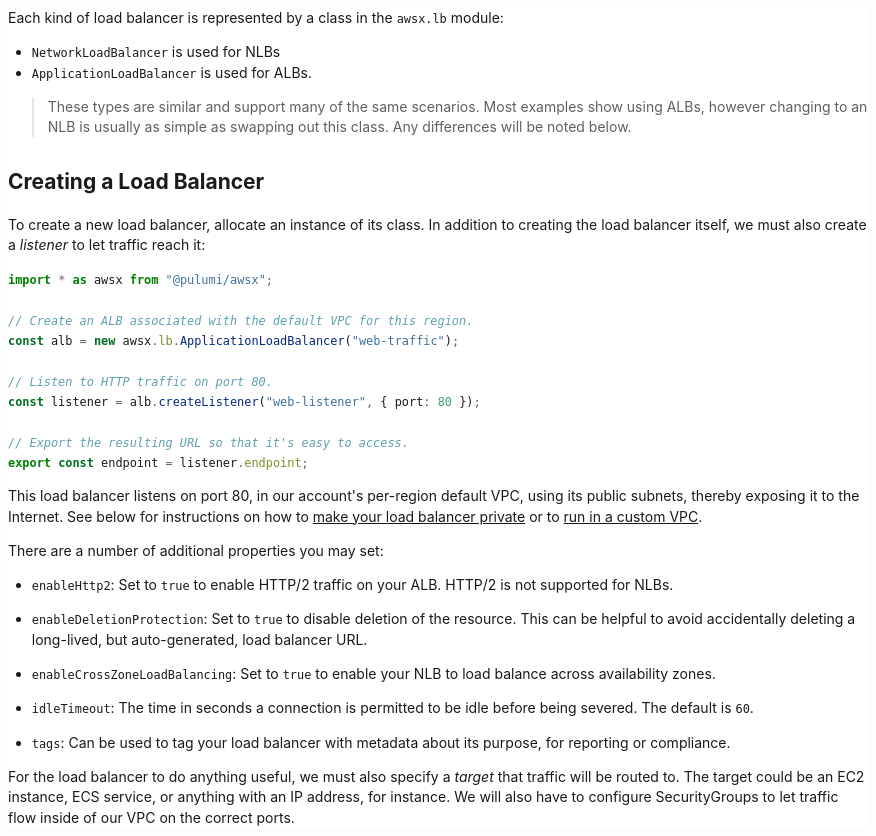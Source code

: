 Each kind of load balancer is represented by a class in the `awsx.lb` module:

* `NetworkLoadBalancer` is used for NLBs
* `ApplicationLoadBalancer` is used for ALBs.

> These types are similar and support many of the same scenarios. Most examples show using ALBs, however changing
> to an NLB is usually as simple as swapping out this class. Any differences will be noted below.

## Creating a Load Balancer

To create a new load balancer, allocate an instance of its class. In addition to creating the load balancer itself, we
must also create a _listener_ to let traffic reach it:

```typescript
import * as awsx from "@pulumi/awsx";

// Create an ALB associated with the default VPC for this region.
const alb = new awsx.lb.ApplicationLoadBalancer("web-traffic");

// Listen to HTTP traffic on port 80.
const listener = alb.createListener("web-listener", { port: 80 });

// Export the resulting URL so that it's easy to access.
export const endpoint = listener.endpoint;
```

This load balancer listens on port 80, in our account's per-region default VPC, using its public subnets, thereby
exposing it to the Internet. See below for instructions on how to
[make your load balancer private](#listening-on-private-subnets) or to
[run in a custom VPC](#creating-a-load-balancer-in-a-custom-vpc).

There are a number of additional properties you may set:

* `enableHttp2`: Set to `true` to enable HTTP/2 traffic on your ALB. HTTP/2 is not supported for NLBs.

* `enableDeletionProtection`: Set to `true` to disable deletion of the resource. This can be helpful to avoid
  accidentally deleting a long-lived, but auto-generated, load balancer URL.

* `enableCrossZoneLoadBalancing`: Set to `true` to enable your NLB to load balance across availability zones.

* `idleTimeout`: The time in seconds a connection is permitted to be idle before being severed. The default is `60`.

* `tags`: Can be used to tag your load balancer with metadata about its purpose, for reporting or compliance.

For the load balancer to do anything useful, we must also specify a _target_ that traffic will be routed to.
The target could be an EC2 instance, ECS service, or anything with an IP address, for instance. We
will also have to configure SecurityGroups to let traffic flow inside of our VPC on the correct ports.
